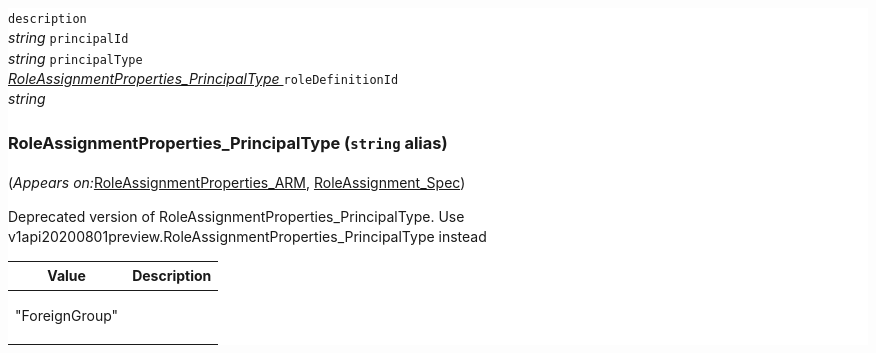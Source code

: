 <tr>
<td>
<code>description</code><br/>
<em>
string
</em>
</td>
<td>
</td>
</tr>
<tr>
<td>
<code>principalId</code><br/>
<em>
string
</em>
</td>
<td>
</td>
</tr>
<tr>
<td>
<code>principalType</code><br/>
<em>
<a href="#authorization.azure.com/v1beta20200801preview.RoleAssignmentProperties_PrincipalType">
RoleAssignmentProperties_PrincipalType
</a>
</em>
</td>
<td>
</td>
</tr>
<tr>
<td>
<code>roleDefinitionId</code><br/>
<em>
string
</em>
</td>
<td>
</td>
</tr>
</tbody>
</table>
<h3 id="authorization.azure.com/v1beta20200801preview.RoleAssignmentProperties_PrincipalType">RoleAssignmentProperties_PrincipalType
(<code>string</code> alias)</h3>
<p>
(<em>Appears on:</em><a href="#authorization.azure.com/v1beta20200801preview.RoleAssignmentProperties_ARM">RoleAssignmentProperties_ARM</a>, <a href="#authorization.azure.com/v1beta20200801preview.RoleAssignment_Spec">RoleAssignment_Spec</a>)
</p>
<div>
<p>Deprecated version of RoleAssignmentProperties_PrincipalType. Use
v1api20200801preview.RoleAssignmentProperties_PrincipalType instead</p>
</div>
<table>
<thead>
<tr>
<th>Value</th>
<th>Description</th>
</tr>
</thead>
<tbody><tr><td><p>&#34;ForeignGroup&#34;</p></td>